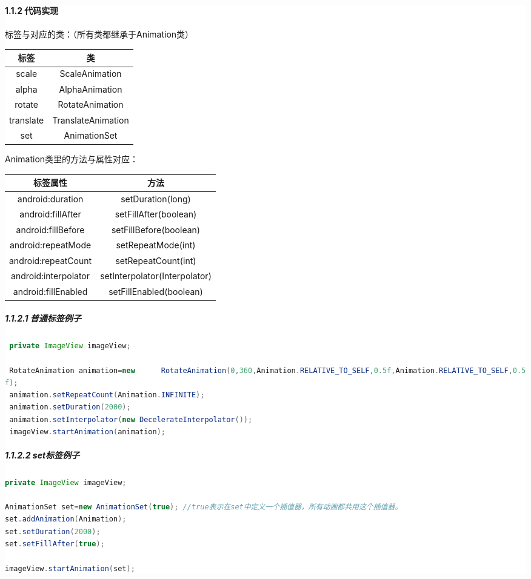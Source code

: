

#### 1.1.2 代码实现

标签与对应的类：（所有类都继承于Animation类）

|   标签    |         类         |
| :-------: | :----------------: |
|   scale   |   ScaleAnimation   |
|   alpha   |   AlphaAnimation   |
|  rotate   |  RotateAnimation   |
| translate | TranslateAnimation |
|    set    |    AnimationSet    |

Animation类里的方法与属性对应：

|       标签属性       |             方法              |
| :------------------: | :---------------------------: |
|   android:duration   |       setDuration(long)       |
|  android:fillAfter   |     setFillAfter(boolean)     |
|  android:fillBefore  |    setFillBefore(boolean)     |
|  android:repeatMode  |      setRepeatMode(int)       |
| android:repeatCount  |      setRepeatCount(int)      |
| android:interpolator | setInterpolator(Interpolator) |
| android:fillEnabled  |    setFillEnabled(boolean)    |

##### 1.1.2.1 普通标签例子

```java
 private ImageView imageView;

 RotateAnimation animation=new      RotateAnimation(0,360,Animation.RELATIVE_TO_SELF,0.5f,Animation.RELATIVE_TO_SELF,0.5f);
 animation.setRepeatCount(Animation.INFINITE);
 animation.setDuration(2000);
 animation.setInterpolator(new DecelerateInterpolator());
 imageView.startAnimation(animation);
```

##### 1.1.2.2 set标签例子

```java
private ImageView imageView;

AnimationSet set=new AnimationSet(true); //true表示在set中定义一个插值器，所有动画都共用这个插值器。
set.addAnimation(Animation);
set.setDuration(2000);
set.setFillAfter(true);

imageView.startAnimation(set);
```
